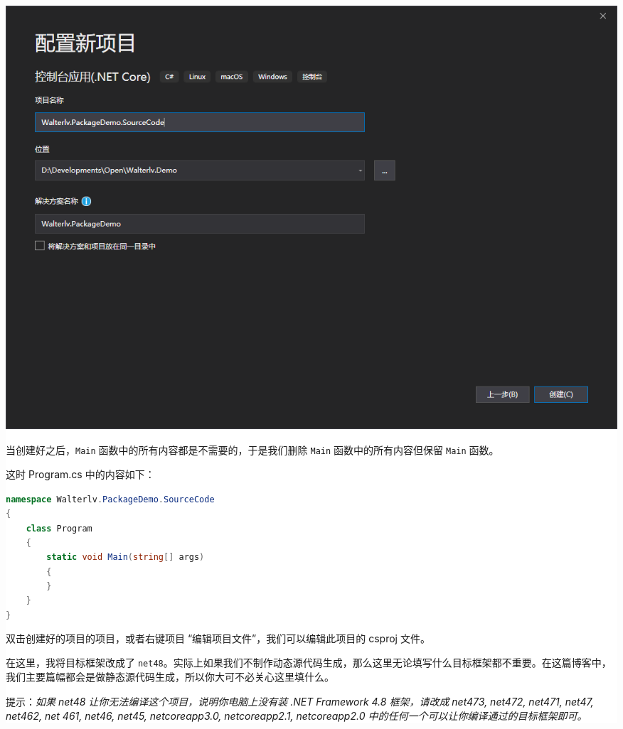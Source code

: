 ![创建项目](/static/posts/2019-06-16-17-50-20.png)

当创建好之后，`Main` 函数中的所有内容都是不需要的，于是我们删除 `Main` 函数中的所有内容但保留 `Main` 函数。

这时 Program.cs 中的内容如下：

```csharp
namespace Walterlv.PackageDemo.SourceCode
{
    class Program
    {
        static void Main(string[] args)
        {
        }
    }
}
```

双击创建好的项目的项目，或者右键项目 “编辑项目文件”，我们可以编辑此项目的 csproj 文件。

在这里，我将目标框架改成了 `net48`。实际上如果我们不制作动态源代码生成，那么这里无论填写什么目标框架都不重要。在这篇博客中，我们主要篇幅都会是做静态源代码生成，所以你大可不必关心这里填什么。

提示：*如果 net48 让你无法编译这个项目，说明你电脑上没有装 .NET Framework 4.8 框架，请改成 net473, net472, net471, net47, net462, net 461, net46, net45, netcoreapp3.0, netcoreapp2.1, netcoreapp2.0 中的任何一个可以让你编译通过的目标框架即可。*
